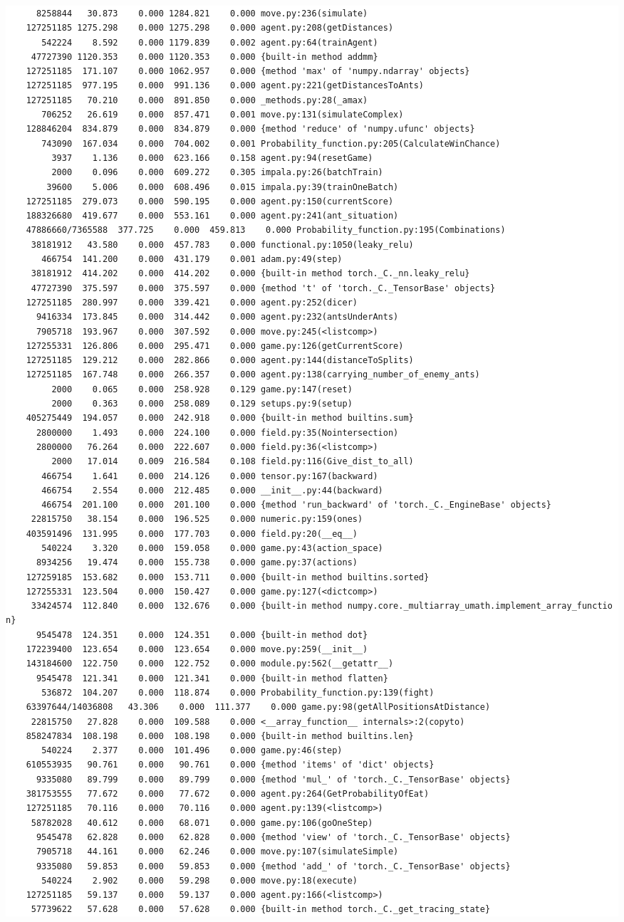           8258844   30.873    0.000 1284.821    0.000 move.py:236(simulate)
        127251185 1275.298    0.000 1275.298    0.000 agent.py:208(getDistances)
           542224    8.592    0.000 1179.839    0.002 agent.py:64(trainAgent)
         47727390 1120.353    0.000 1120.353    0.000 {built-in method addmm}
        127251185  171.107    0.000 1062.957    0.000 {method 'max' of 'numpy.ndarray' objects}
        127251185  977.195    0.000  991.136    0.000 agent.py:221(getDistancesToAnts)
        127251185   70.210    0.000  891.850    0.000 _methods.py:28(_amax)
           706252   26.619    0.000  857.471    0.001 move.py:131(simulateComplex)
        128846204  834.879    0.000  834.879    0.000 {method 'reduce' of 'numpy.ufunc' objects}
           743090  167.034    0.000  704.002    0.001 Probability_function.py:205(CalculateWinChance)
             3937    1.136    0.000  623.166    0.158 agent.py:94(resetGame)
             2000    0.096    0.000  609.272    0.305 impala.py:26(batchTrain)
            39600    5.006    0.000  608.496    0.015 impala.py:39(trainOneBatch)
        127251185  279.073    0.000  590.195    0.000 agent.py:150(currentScore)
        188326680  419.677    0.000  553.161    0.000 agent.py:241(ant_situation)
        47886660/7365588  377.725    0.000  459.813    0.000 Probability_function.py:195(Combinations)
         38181912   43.580    0.000  457.783    0.000 functional.py:1050(leaky_relu)
           466754  141.200    0.000  431.179    0.001 adam.py:49(step)
         38181912  414.202    0.000  414.202    0.000 {built-in method torch._C._nn.leaky_relu}
         47727390  375.597    0.000  375.597    0.000 {method 't' of 'torch._C._TensorBase' objects}
        127251185  280.997    0.000  339.421    0.000 agent.py:252(dicer)
          9416334  173.845    0.000  314.442    0.000 agent.py:232(antsUnderAnts)
          7905718  193.967    0.000  307.592    0.000 move.py:245(<listcomp>)
        127255331  126.806    0.000  295.471    0.000 game.py:126(getCurrentScore)
        127251185  129.212    0.000  282.866    0.000 agent.py:144(distanceToSplits)
        127251185  167.748    0.000  266.357    0.000 agent.py:138(carrying_number_of_enemy_ants)
             2000    0.065    0.000  258.928    0.129 game.py:147(reset)
             2000    0.363    0.000  258.089    0.129 setups.py:9(setup)
        405275449  194.057    0.000  242.918    0.000 {built-in method builtins.sum}
          2800000    1.493    0.000  224.100    0.000 field.py:35(Nointersection)
          2800000   76.264    0.000  222.607    0.000 field.py:36(<listcomp>)
             2000   17.014    0.009  216.584    0.108 field.py:116(Give_dist_to_all)
           466754    1.641    0.000  214.126    0.000 tensor.py:167(backward)
           466754    2.554    0.000  212.485    0.000 __init__.py:44(backward)
           466754  201.100    0.000  201.100    0.000 {method 'run_backward' of 'torch._C._EngineBase' objects}
         22815750   38.154    0.000  196.525    0.000 numeric.py:159(ones)
        403591496  131.995    0.000  177.703    0.000 field.py:20(__eq__)
           540224    3.320    0.000  159.058    0.000 game.py:43(action_space)
          8934256   19.474    0.000  155.738    0.000 game.py:37(actions)
        127259185  153.682    0.000  153.711    0.000 {built-in method builtins.sorted}
        127255331  123.504    0.000  150.427    0.000 game.py:127(<dictcomp>)
         33424574  112.840    0.000  132.676    0.000 {built-in method numpy.core._multiarray_umath.implement_array_function}
          9545478  124.351    0.000  124.351    0.000 {built-in method dot}
        172239400  123.654    0.000  123.654    0.000 move.py:259(__init__)
        143184600  122.750    0.000  122.752    0.000 module.py:562(__getattr__)
          9545478  121.341    0.000  121.341    0.000 {built-in method flatten}
           536872  104.207    0.000  118.874    0.000 Probability_function.py:139(fight)
        63397644/14036808   43.306    0.000  111.377    0.000 game.py:98(getAllPositionsAtDistance)
         22815750   27.828    0.000  109.588    0.000 <__array_function__ internals>:2(copyto)
        858247834  108.198    0.000  108.198    0.000 {built-in method builtins.len}
           540224    2.377    0.000  101.496    0.000 game.py:46(step)
        610553935   90.761    0.000   90.761    0.000 {method 'items' of 'dict' objects}
          9335080   89.799    0.000   89.799    0.000 {method 'mul_' of 'torch._C._TensorBase' objects}
        381753555   77.672    0.000   77.672    0.000 agent.py:264(GetProbabilityOfEat)
        127251185   70.116    0.000   70.116    0.000 agent.py:139(<listcomp>)
         58782028   40.612    0.000   68.071    0.000 game.py:106(goOneStep)
          9545478   62.828    0.000   62.828    0.000 {method 'view' of 'torch._C._TensorBase' objects}
          7905718   44.161    0.000   62.246    0.000 move.py:107(simulateSimple)
          9335080   59.853    0.000   59.853    0.000 {method 'add_' of 'torch._C._TensorBase' objects}
           540224    2.902    0.000   59.298    0.000 move.py:18(execute)
        127251185   59.137    0.000   59.137    0.000 agent.py:166(<listcomp>)
         57739622   57.628    0.000   57.628    0.000 {built-in method torch._C._get_tracing_state}